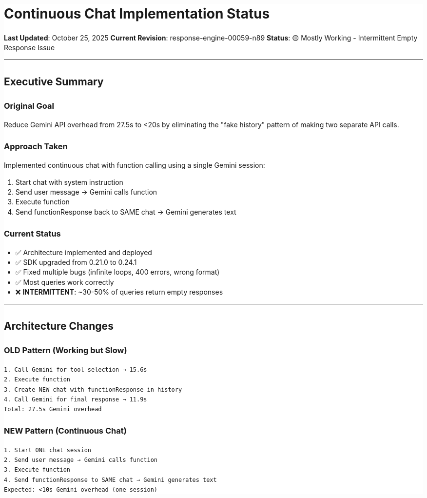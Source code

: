 # Continuous Chat Implementation Status

**Last Updated**: October 25, 2025
**Current Revision**: response-engine-00059-n89
**Status**: 🟡 Mostly Working - Intermittent Empty Response Issue

---

## Executive Summary

### Original Goal
Reduce Gemini API overhead from 27.5s to <20s by eliminating the "fake history" pattern of making two separate API calls.

### Approach Taken
Implemented continuous chat with function calling using a single Gemini session:
1. Start chat with system instruction
2. Send user message → Gemini calls function
3. Execute function
4. Send functionResponse back to SAME chat → Gemini generates text

### Current Status
- ✅ Architecture implemented and deployed
- ✅ SDK upgraded from 0.21.0 to 0.24.1
- ✅ Fixed multiple bugs (infinite loops, 400 errors, wrong format)
- ✅ Most queries work correctly
- ❌ **INTERMITTENT**: ~30-50% of queries return empty responses

---

## Architecture Changes

### OLD Pattern (Working but Slow)
```
1. Call Gemini for tool selection → 15.6s
2. Execute function
3. Create NEW chat with functionResponse in history
4. Call Gemini for final response → 11.9s
Total: 27.5s Gemini overhead
```

### NEW Pattern (Continuous Chat)
```
1. Start ONE chat session
2. Send user message → Gemini calls function
3. Execute function
4. Send functionResponse to SAME chat → Gemini generates text
Expected: <10s Gemini overhead (one session)
```

